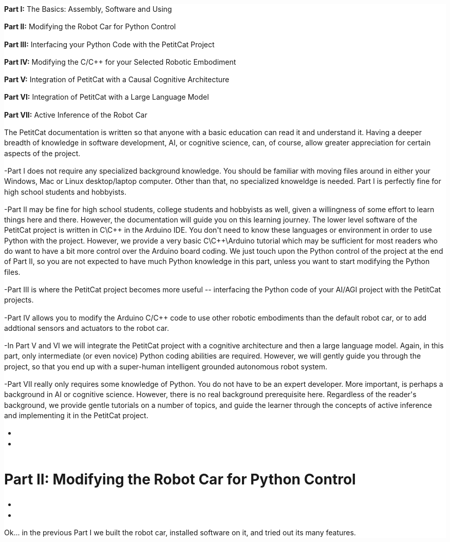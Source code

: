 **Part I:** The Basics: Assembly, Software and Using

**Part II:** Modifying the Robot Car for Python Control

**Part III:** Interfacing your Python Code with the PetitCat Project

**Part IV:** Modifying the C/C++ for your Selected Robotic Embodiment

**Part V:** Integration of PetitCat with a Causal Cognitive Architecture

**Part VI:** Integration of PetitCat with a Large Language Model

**Part VII:** Active Inference of the Robot Car


The PetitCat documentation is written so that anyone with a basic education can read it and understand it. Having a deeper breadth of knowledge in software development, AI, or cognitive science, can, of course, allow greater appreciation for certain aspects of the project.

-Part I does not require any specialized background knowledge. You should be familiar with moving files around in either your Windows, Mac or Linux desktop/laptop computer. Other than that, no specialized knoweldge is needed. Part I is perfectly fine for high school students and hobbyists.

-Part II may be fine for high school students, college students and hobbyists as well, given a willingness of some effort to learn things here and there. However, the documentation will guide you on this learning journey. The lower level software of the PetitCat project is written in C\C++ in the Arduino IDE. You don't need to know these languages or environment in order to use Python with the project. However, we provide a very basic C\C++\Arduino tutorial which may be sufficient for most readers who do want to have a bit more control over the Arduino board coding. We just touch upon the Python control of the project at the end of Part II, so you are not expected to have much Python knowledge in this part, unless you want to start modifying the Python files.

-Part III is where the PetitCat project becomes more useful -- interfacing the Python code of your AI/AGI project with the PetitCat projects.

-Part IV allows you to modify the Arduino C/C++ code to use other robotic embodiments than the default robot car, or to add addtional sensors and actuators to the robot car.

-In Part V and VI we will integrate the PetitCat project with a cognitive architecture and then a large language model. Again, in this part, only intermediate (or even novice) Python coding abilities are required. However, we will gently guide you through the project, so that you end up with a super-human intelligent grounded autonomous robot system.

-Part VII really only requires some knowledge of Python. You do not have to be an expert developer. More important, is perhaps a background in AI or cognitive science. However, there is no real background prerequisite here. Regardless of the reader's background, we provide gentle tutorials on a number of topics, and guide the learner through the concepts of active inference and implementing it in the PetitCat project.

-
-

# Part II: Modifying the Robot Car for Python Control

-
-

Ok... in the previous Part I we built the robot car, installed software on it, and tried out its many features.
